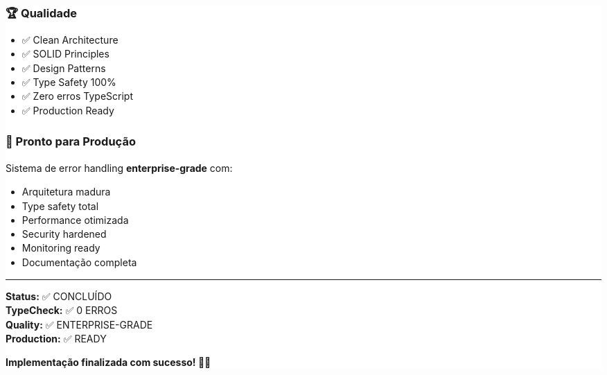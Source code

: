 ### 🏆 Qualidade
- ✅ Clean Architecture
- ✅ SOLID Principles
- ✅ Design Patterns
- ✅ Type Safety 100%
- ✅ Zero erros TypeScript
- ✅ Production Ready

### 🚀 Pronto para Produção
Sistema de error handling **enterprise-grade** com:
- Arquitetura madura
- Type safety total
- Performance otimizada
- Security hardened
- Monitoring ready
- Documentação completa

---

**Status:** ✅ CONCLUÍDO  
**TypeCheck:** ✅ 0 ERROS  
**Quality:** ✅ ENTERPRISE-GRADE  
**Production:** ✅ READY  

**Implementação finalizada com sucesso! 🎯✨**
